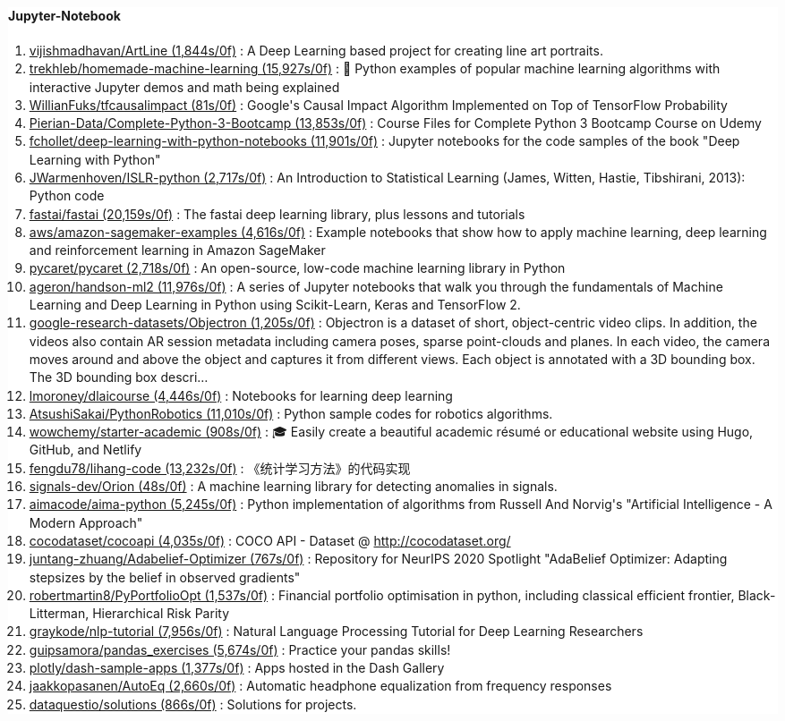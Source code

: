 #### Jupyter-Notebook
1. [vijishmadhavan/ArtLine (1,844s/0f)](https://github.com/vijishmadhavan/ArtLine) : A Deep Learning based project for creating line art portraits.
2. [trekhleb/homemade-machine-learning (15,927s/0f)](https://github.com/trekhleb/homemade-machine-learning) : 🤖 Python examples of popular machine learning algorithms with interactive Jupyter demos and math being explained
3. [WillianFuks/tfcausalimpact (81s/0f)](https://github.com/WillianFuks/tfcausalimpact) : Google's Causal Impact Algorithm Implemented on Top of TensorFlow Probability
4. [Pierian-Data/Complete-Python-3-Bootcamp (13,853s/0f)](https://github.com/Pierian-Data/Complete-Python-3-Bootcamp) : Course Files for Complete Python 3 Bootcamp Course on Udemy
5. [fchollet/deep-learning-with-python-notebooks (11,901s/0f)](https://github.com/fchollet/deep-learning-with-python-notebooks) : Jupyter notebooks for the code samples of the book "Deep Learning with Python"
6. [JWarmenhoven/ISLR-python (2,717s/0f)](https://github.com/JWarmenhoven/ISLR-python) : An Introduction to Statistical Learning (James, Witten, Hastie, Tibshirani, 2013): Python code
7. [fastai/fastai (20,159s/0f)](https://github.com/fastai/fastai) : The fastai deep learning library, plus lessons and tutorials
8. [aws/amazon-sagemaker-examples (4,616s/0f)](https://github.com/aws/amazon-sagemaker-examples) : Example notebooks that show how to apply machine learning, deep learning and reinforcement learning in Amazon SageMaker
9. [pycaret/pycaret (2,718s/0f)](https://github.com/pycaret/pycaret) : An open-source, low-code machine learning library in Python
10. [ageron/handson-ml2 (11,976s/0f)](https://github.com/ageron/handson-ml2) : A series of Jupyter notebooks that walk you through the fundamentals of Machine Learning and Deep Learning in Python using Scikit-Learn, Keras and TensorFlow 2.
11. [google-research-datasets/Objectron (1,205s/0f)](https://github.com/google-research-datasets/Objectron) : Objectron is a dataset of short, object-centric video clips. In addition, the videos also contain AR session metadata including camera poses, sparse point-clouds and planes. In each video, the camera moves around and above the object and captures it from different views. Each object is annotated with a 3D bounding box. The 3D bounding box descri…
12. [lmoroney/dlaicourse (4,446s/0f)](https://github.com/lmoroney/dlaicourse) : Notebooks for learning deep learning
13. [AtsushiSakai/PythonRobotics (11,010s/0f)](https://github.com/AtsushiSakai/PythonRobotics) : Python sample codes for robotics algorithms.
14. [wowchemy/starter-academic (908s/0f)](https://github.com/wowchemy/starter-academic) : 🎓 Easily create a beautiful academic résumé or educational website using Hugo, GitHub, and Netlify
15. [fengdu78/lihang-code (13,232s/0f)](https://github.com/fengdu78/lihang-code) : 《统计学习方法》的代码实现
16. [signals-dev/Orion (48s/0f)](https://github.com/signals-dev/Orion) : A machine learning library for detecting anomalies in signals.
17. [aimacode/aima-python (5,245s/0f)](https://github.com/aimacode/aima-python) : Python implementation of algorithms from Russell And Norvig's "Artificial Intelligence - A Modern Approach"
18. [cocodataset/cocoapi (4,035s/0f)](https://github.com/cocodataset/cocoapi) : COCO API - Dataset @ http://cocodataset.org/
19. [juntang-zhuang/Adabelief-Optimizer (767s/0f)](https://github.com/juntang-zhuang/Adabelief-Optimizer) : Repository for NeurIPS 2020 Spotlight "AdaBelief Optimizer: Adapting stepsizes by the belief in observed gradients"
20. [robertmartin8/PyPortfolioOpt (1,537s/0f)](https://github.com/robertmartin8/PyPortfolioOpt) : Financial portfolio optimisation in python, including classical efficient frontier, Black-Litterman, Hierarchical Risk Parity
21. [graykode/nlp-tutorial (7,956s/0f)](https://github.com/graykode/nlp-tutorial) : Natural Language Processing Tutorial for Deep Learning Researchers
22. [guipsamora/pandas_exercises (5,674s/0f)](https://github.com/guipsamora/pandas_exercises) : Practice your pandas skills!
23. [plotly/dash-sample-apps (1,377s/0f)](https://github.com/plotly/dash-sample-apps) : Apps hosted in the Dash Gallery
24. [jaakkopasanen/AutoEq (2,660s/0f)](https://github.com/jaakkopasanen/AutoEq) : Automatic headphone equalization from frequency responses
25. [dataquestio/solutions (866s/0f)](https://github.com/dataquestio/solutions) : Solutions for projects.
